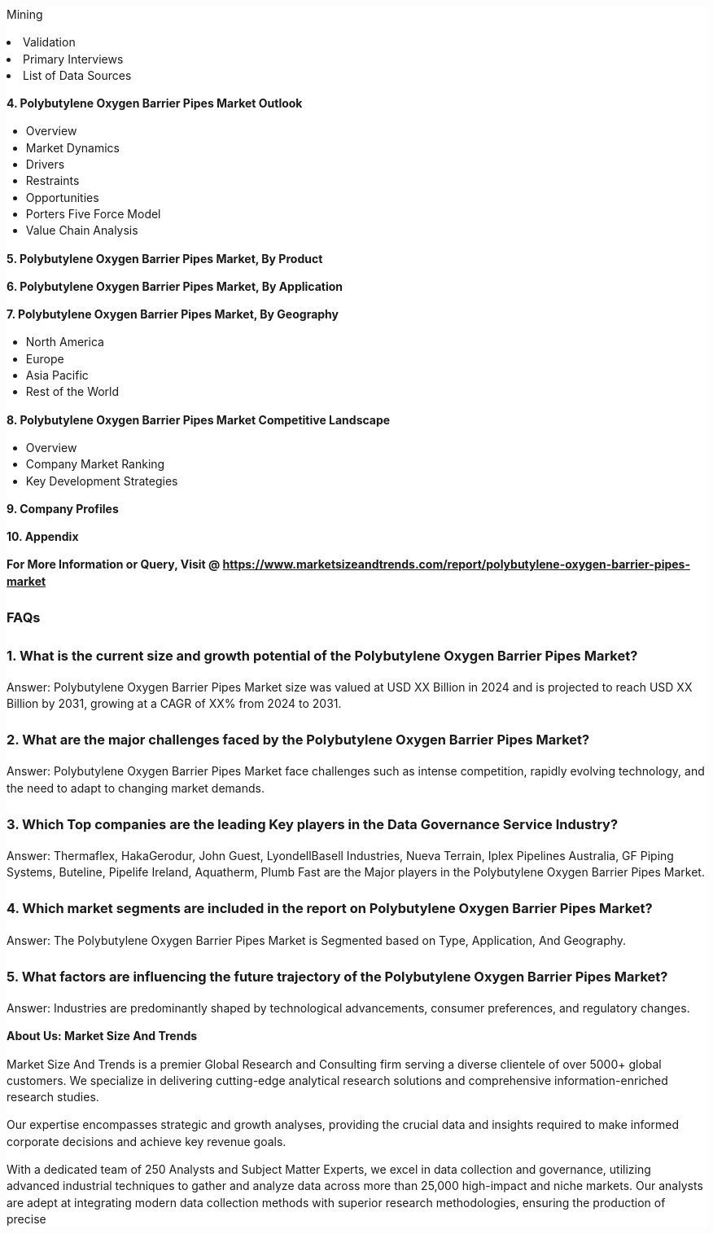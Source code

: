 Mining</span></li><li><span class="">Validation</span></li><li><span class="">Primary Interviews</span></li><li><span class="">List of Data Sources</span></li></ul></div><div class="" data-test-id=""><p><strong><span class="">4. Polybutylene Oxygen Barrier Pipes Market Outlook</span></strong></p></div><div class="" data-test-id=""><ul><li><span class="">Overview</span></li><li><span class="">Market Dynamics</span></li><li><span class="">Drivers</span></li><li><span class="">Restraints</span></li><li><span class="">Opportunities</span></li><li><span class="">Porters Five Force Model</span></li><li><span class="">Value Chain Analysis</span></li></ul></div><div class="" data-test-id=""><p><strong><span class="">5. Polybutylene Oxygen Barrier Pipes Market, By Product</span></strong></p></div><div class="" data-test-id=""><p><strong><span class="">6. Polybutylene Oxygen Barrier Pipes Market, By Application</span></strong></p></div><div class="" data-test-id=""><p><strong><span class="">7. Polybutylene Oxygen Barrier Pipes Market, By Geography</span></strong></p></div><div class="" data-test-id=""><ul><li><span class="">North America</span></li><li><span class="">Europe</span></li><li><span class="">Asia Pacific</span></li><li><span class="">Rest of the World</span></li></ul></div><div class="" data-test-id=""><p><strong><span class="">8. Polybutylene Oxygen Barrier Pipes Market Competitive Landscape</span></strong></p></div><div class="" data-test-id=""><ul><li><span class="">Overview</span></li><li><span class="">Company Market Ranking</span></li><li><span class="">Key Development Strategies</span></li></ul></div><div class="" data-test-id=""><p><strong><span class="">9. Company Profiles</span></strong></p></div><div class="" data-test-id=""><p><strong><span class="">10. Appendix</span></strong></p></div><div class="" data-test-id=""><p><strong><span class="">For More Information or Query, Visit @ <a href="https://www.marketsizeandtrends.com/report/polybutylene-oxygen-barrier-pipes-market" target="_blank">https://www.marketsizeandtrends.com/report/polybutylene-oxygen-barrier-pipes-market</a></span></strong></p></div><div class="" data-test-id=""><div class="article-main__content" data-test-id="publishing-text-block"><h3><strong><span class="">FAQs</span></strong></h3></div><div class="article-main__content" data-test-id="publishing-text-block"><h3><span class="">1. What is the current size and growth potential of the Polybutylene Oxygen Barrier Pipes Market?</span></h3></div><div class="article-main__content" data-test-id="publishing-text-block"><p><span class="font-[700]">Answer</span><span class="">: Polybutylene Oxygen Barrier Pipes Market size was valued at USD XX Billion in 2024 and is projected to reach USD XX Billion by 2031, growing at a CAGR of XX% from 2024 to 2031.</span></p></div><div class="article-main__content" data-test-id="publishing-text-block"><h3><span class="">2. What are the major challenges faced by the Polybutylene Oxygen Barrier Pipes Market?</span></h3></div><div class="article-main__content" data-test-id="publishing-text-block"><p><span class="font-[700]">Answer</span><span class="">: Polybutylene Oxygen Barrier Pipes Market face challenges such as intense competition, rapidly evolving technology, and the need to adapt to changing market demands.</span></p></div><div class="article-main__content" data-test-id="publishing-text-block"><h3><span class="">3. Which Top companies are the leading Key players in the Data Governance Service Industry?</span></h3></div><div class="article-main__content" data-test-id="publishing-text-block"><p><span class="font-[700]">Answer</span><span class="">: Thermaflex, HakaGerodur, John Guest, LyondellBasell Industries, Nueva Terrain, Iplex Pipelines Australia, GF Piping Systems, Buteline, Pipelife Ireland, Aquatherm, Plumb Fast are the Major players in the Polybutylene Oxygen Barrier Pipes Market.</span></p></div><div class="article-main__content" data-test-id="publishing-text-block"><h3><span class="">4. Which market segments are included in the report on Polybutylene Oxygen Barrier Pipes Market?</span></h3></div><div class="article-main__content" data-test-id="publishing-text-block"><p><span class="font-[700]">Answer</span><span class="">: The Polybutylene Oxygen Barrier Pipes Market is Segmented based on Type, Application, And Geography.</span></p></div><div class="article-main__content" data-test-id="publishing-text-block"><h3><span class="">5. What factors are influencing the future trajectory of the Polybutylene Oxygen Barrier Pipes Market?</span></h3></div><div class="article-main__content" data-test-id="publishing-text-block"><p><span class="font-[700]">Answer:</span><span class="">&nbsp;Industries are predominantly shaped by technological advancements, consumer preferences, and regulatory changes.</span></p></div><p><strong><span class="">About Us: Market Size And Trends</span></strong></p></div><div class="" data-test-id=""><p><span class="">Market Size And Trends is a premier Global Research and Consulting firm serving a diverse clientele of over 5000+ global customers. We specialize in delivering cutting-edge analytical research solutions and comprehensive information-enriched research studies.</span></p></div><div class="" data-test-id=""><p><span class="">Our expertise encompasses strategic and growth analyses, providing the crucial data and insights required to make informed corporate decisions and achieve key revenue goals.</span></p></div><div class="" data-test-id=""><p><span class="">With a dedicated team of 250 Analysts and Subject Matter Experts, we excel in data collection and governance, utilizing advanced industrial techniques to gather and analyze data across more than 25,000 high-impact and niche markets. Our analysts are adept at integrating modern data collection methods with superior research methodologies, ensuring the production of precise